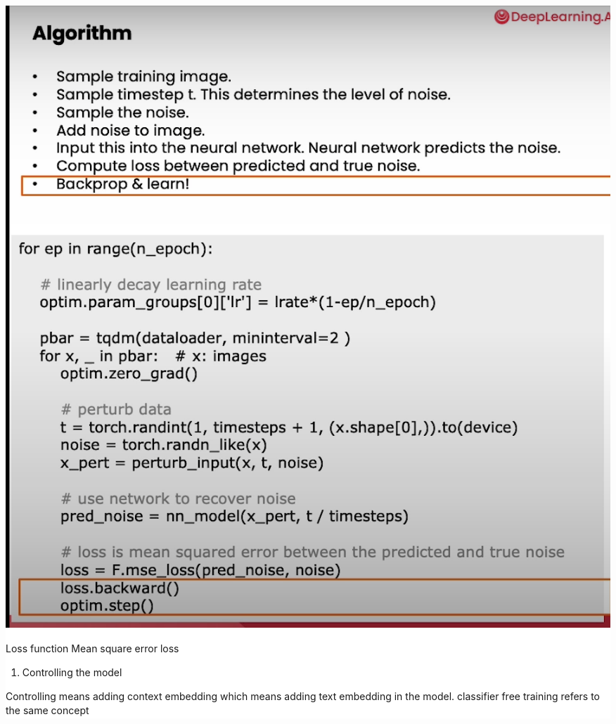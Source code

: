 ![image.png](https://github.com/sarveshamberkar/Diffusion_from_scratch/blob/main/assets/image%206.png)

Loss function Mean square error loss 

1. Controlling the model 

Controlling means adding context embedding which means adding text embedding in the model. classifier free training refers to the same concept 
